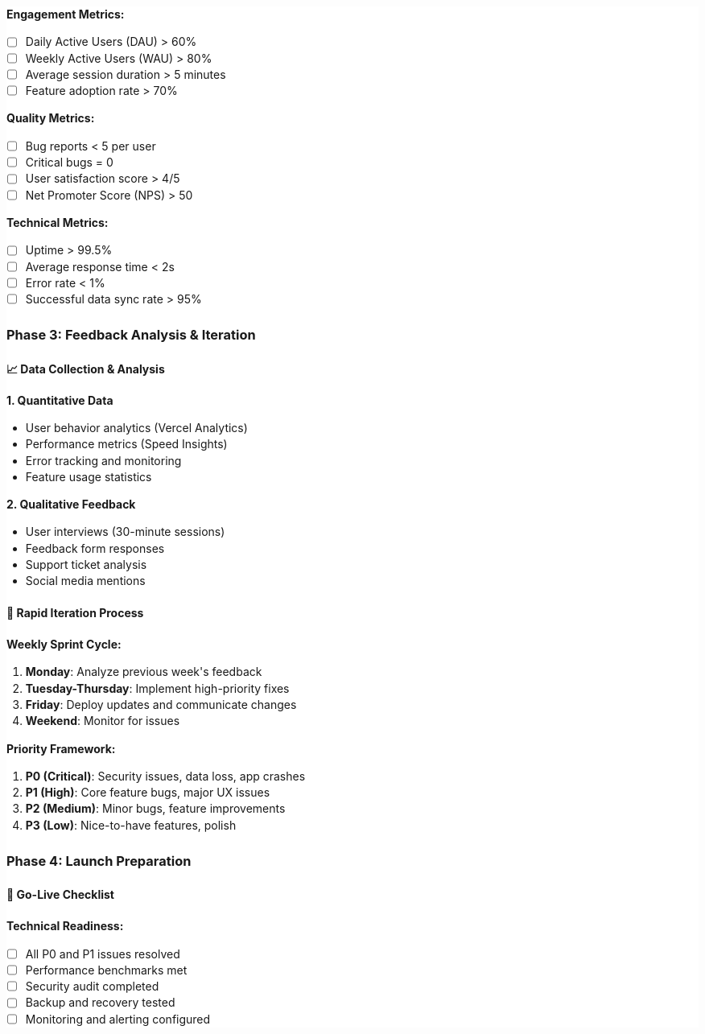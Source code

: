 **Engagement Metrics:**
- [ ] Daily Active Users (DAU) > 60%
- [ ] Weekly Active Users (WAU) > 80%
- [ ] Average session duration > 5 minutes
- [ ] Feature adoption rate > 70%

**Quality Metrics:**
- [ ] Bug reports < 5 per user
- [ ] Critical bugs = 0
- [ ] User satisfaction score > 4/5
- [ ] Net Promoter Score (NPS) > 50

**Technical Metrics:**
- [ ] Uptime > 99.5%
- [ ] Average response time < 2s
- [ ] Error rate < 1%
- [ ] Successful data sync rate > 95%

### **Phase 3: Feedback Analysis & Iteration**

#### **📈 Data Collection & Analysis**

**1. Quantitative Data**
- User behavior analytics (Vercel Analytics)
- Performance metrics (Speed Insights)
- Error tracking and monitoring
- Feature usage statistics

**2. Qualitative Feedback**
- User interviews (30-minute sessions)
- Feedback form responses
- Support ticket analysis
- Social media mentions

#### **🔄 Rapid Iteration Process**

**Weekly Sprint Cycle:**
1. **Monday**: Analyze previous week's feedback
2. **Tuesday-Thursday**: Implement high-priority fixes
3. **Friday**: Deploy updates and communicate changes
4. **Weekend**: Monitor for issues

**Priority Framework:**
1. **P0 (Critical)**: Security issues, data loss, app crashes
2. **P1 (High)**: Core feature bugs, major UX issues
3. **P2 (Medium)**: Minor bugs, feature improvements
4. **P3 (Low)**: Nice-to-have features, polish

### **Phase 4: Launch Preparation**

#### **🚀 Go-Live Checklist**

**Technical Readiness:**
- [ ] All P0 and P1 issues resolved
- [ ] Performance benchmarks met
- [ ] Security audit completed
- [ ] Backup and recovery tested
- [ ] Monitoring and alerting configured

